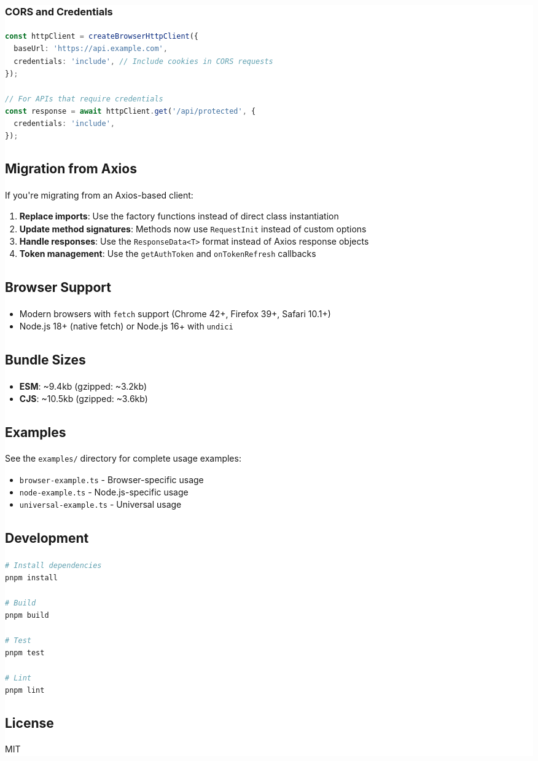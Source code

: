 ### CORS and Credentials

```typescript
const httpClient = createBrowserHttpClient({
  baseUrl: 'https://api.example.com',
  credentials: 'include', // Include cookies in CORS requests
});

// For APIs that require credentials
const response = await httpClient.get('/api/protected', {
  credentials: 'include',
});
```

## Migration from Axios

If you're migrating from an Axios-based client:

1. **Replace imports**: Use the factory functions instead of direct class instantiation
2. **Update method signatures**: Methods now use `RequestInit` instead of custom options
3. **Handle responses**: Use the `ResponseData<T>` format instead of Axios response objects
4. **Token management**: Use the `getAuthToken` and `onTokenRefresh` callbacks

## Browser Support

- Modern browsers with `fetch` support (Chrome 42+, Firefox 39+, Safari 10.1+)
- Node.js 18+ (native fetch) or Node.js 16+ with `undici`

## Bundle Sizes

- **ESM**: ~9.4kb (gzipped: ~3.2kb)
- **CJS**: ~10.5kb (gzipped: ~3.6kb)

## Examples

See the `examples/` directory for complete usage examples:

- `browser-example.ts` - Browser-specific usage
- `node-example.ts` - Node.js-specific usage
- `universal-example.ts` - Universal usage

## Development

```bash
# Install dependencies
pnpm install

# Build
pnpm build

# Test
pnpm test

# Lint
pnpm lint
```

## License

MIT
